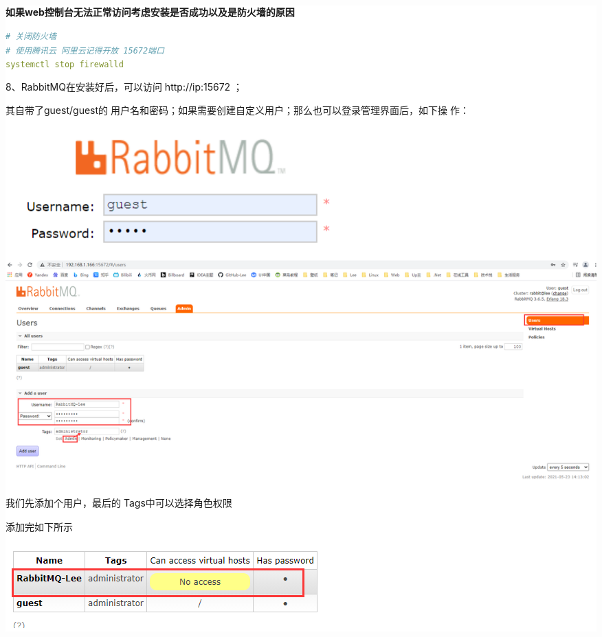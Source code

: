 

**如果web控制台无法正常访问考虑安装是否成功以及是防火墙的原因**

```yaml
# 关闭防火墙
# 使用腾讯云 阿里云记得开放 15672端口
systemctl stop firewalld
```



8、RabbitMQ在安装好后，可以访问 http://ip:15672 ；

其自带了guest/guest的 用户名和密码；如果需要创建自定义用户；那么也可以登录管理界面后，如下操 作：

![image-20210523135925495](RabbitMQ.assets/image-20210523135925495.png)



![image-20210523141326300](RabbitMQ.assets/image-20210523141326300.png)



我们先添加个用户，最后的 Tags中可以选择角色权限

添加完如下所示

![image-20210523141426255](RabbitMQ.assets/image-20210523141426255.png)
